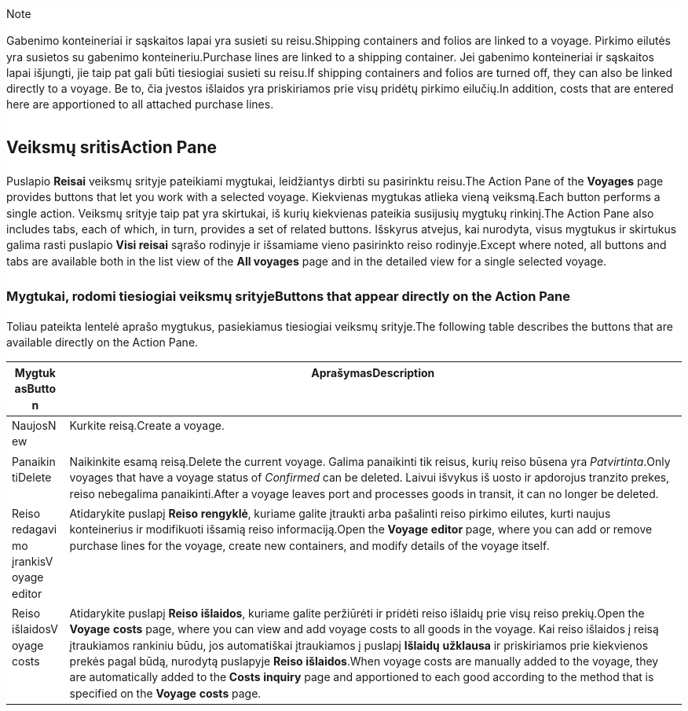 > [!NOTE]
> <span data-ttu-id="de227-113">Gabenimo konteineriai ir sąskaitos lapai yra susieti su reisu.</span><span class="sxs-lookup"><span data-stu-id="de227-113">Shipping containers and folios are linked to a voyage.</span></span> <span data-ttu-id="de227-114">Pirkimo eilutės yra susietos su gabenimo konteineriu.</span><span class="sxs-lookup"><span data-stu-id="de227-114">Purchase lines are linked to a shipping container.</span></span> <span data-ttu-id="de227-115">Jei gabenimo konteineriai ir sąskaitos lapai išjungti, jie taip pat gali būti tiesiogiai susieti su reisu.</span><span class="sxs-lookup"><span data-stu-id="de227-115">If shipping containers and folios are turned off, they can also be linked directly to a voyage.</span></span> <span data-ttu-id="de227-116">Be to, čia įvestos išlaidos yra priskiriamos prie visų pridėtų pirkimo eilučių.</span><span class="sxs-lookup"><span data-stu-id="de227-116">In addition, costs that are entered here are apportioned to all attached purchase lines.</span></span>

## <a name="action-pane"></a><span data-ttu-id="de227-117">Veiksmų sritis</span><span class="sxs-lookup"><span data-stu-id="de227-117">Action Pane</span></span>

<span data-ttu-id="de227-118">Puslapio **Reisai** veiksmų srityje pateikiami mygtukai, leidžiantys dirbti su pasirinktu reisu.</span><span class="sxs-lookup"><span data-stu-id="de227-118">The Action Pane of the **Voyages** page provides buttons that let you work with a selected voyage.</span></span> <span data-ttu-id="de227-119">Kiekvienas mygtukas atlieka vieną veiksmą.</span><span class="sxs-lookup"><span data-stu-id="de227-119">Each button performs a single action.</span></span> <span data-ttu-id="de227-120">Veiksmų srityje taip pat yra skirtukai, iš kurių kiekvienas pateikia susijusių mygtukų rinkinį.</span><span class="sxs-lookup"><span data-stu-id="de227-120">The Action Pane also includes tabs, each of which, in turn, provides a set of related buttons.</span></span> <span data-ttu-id="de227-121">Išskyrus atvejus, kai nurodyta, visus mygtukus ir skirtukus galima rasti puslapio **Visi reisai** sąrašo rodinyje ir išsamiame vieno pasirinkto reiso rodinyje.</span><span class="sxs-lookup"><span data-stu-id="de227-121">Except where noted, all buttons and tabs are available both in the list view of the **All voyages** page and in the detailed view for a single selected voyage.</span></span>

### <a name="buttons-that-appear-directly-on-the-action-pane"></a><span data-ttu-id="de227-122">Mygtukai, rodomi tiesiogiai veiksmų srityje</span><span class="sxs-lookup"><span data-stu-id="de227-122">Buttons that appear directly on the Action Pane</span></span>

<span data-ttu-id="de227-123">Toliau pateikta lentelė aprašo mygtukus, pasiekiamus tiesiogiai veiksmų srityje.</span><span class="sxs-lookup"><span data-stu-id="de227-123">The following table describes the buttons that are available directly on the Action Pane.</span></span>

| <span data-ttu-id="de227-124">Mygtukas</span><span class="sxs-lookup"><span data-stu-id="de227-124">Button</span></span> | <span data-ttu-id="de227-125">Aprašymas</span><span class="sxs-lookup"><span data-stu-id="de227-125">Description</span></span> |
|---|---|
| <span data-ttu-id="de227-126">Naujos</span><span class="sxs-lookup"><span data-stu-id="de227-126">New</span></span> | <span data-ttu-id="de227-127">Kurkite reisą.</span><span class="sxs-lookup"><span data-stu-id="de227-127">Create a voyage.</span></span>  |
| <span data-ttu-id="de227-128">Panaikinti</span><span class="sxs-lookup"><span data-stu-id="de227-128">Delete</span></span> | <span data-ttu-id="de227-129">Naikinkite esamą reisą.</span><span class="sxs-lookup"><span data-stu-id="de227-129">Delete the current voyage.</span></span> <span data-ttu-id="de227-130">Galima panaikinti tik reisus, kurių reiso būsena yra *Patvirtinta*.</span><span class="sxs-lookup"><span data-stu-id="de227-130">Only voyages that have a voyage status of *Confirmed* can be deleted.</span></span> <span data-ttu-id="de227-131">Laivui išvykus iš uosto ir apdorojus tranzito prekes, reiso nebegalima panaikinti.</span><span class="sxs-lookup"><span data-stu-id="de227-131">After a voyage leaves port and processes goods in transit, it can no longer be deleted.</span></span> |
| <span data-ttu-id="de227-132">Reiso redagavimo įrankis</span><span class="sxs-lookup"><span data-stu-id="de227-132">Voyage editor</span></span> | <span data-ttu-id="de227-133">Atidarykite puslapį **Reiso rengyklė**, kuriame galite įtraukti arba pašalinti reiso pirkimo eilutes, kurti naujus konteinerius ir modifikuoti išsamią reiso informaciją.</span><span class="sxs-lookup"><span data-stu-id="de227-133">Open the **Voyage editor** page, where you can add or remove purchase lines for the voyage, create new containers, and modify details of the voyage itself.</span></span> |
| <span data-ttu-id="de227-134">Reiso išlaidos</span><span class="sxs-lookup"><span data-stu-id="de227-134">Voyage costs</span></span> | <span data-ttu-id="de227-135">Atidarykite puslapį **Reiso išlaidos**, kuriame galite peržiūrėti ir pridėti reiso išlaidų prie visų reiso prekių.</span><span class="sxs-lookup"><span data-stu-id="de227-135">Open the **Voyage costs** page, where you can view and add voyage costs to all goods in the voyage.</span></span> <span data-ttu-id="de227-136">Kai reiso išlaidos į reisą įtraukiamos rankiniu būdu, jos automatiškai įtraukiamos į puslapį **Išlaidų užklausa** ir priskiriamos prie kiekvienos prekės pagal būdą, nurodytą puslapyje **Reiso išlaidos**.</span><span class="sxs-lookup"><span data-stu-id="de227-136">When voyage costs are manually added to the voyage, they are automatically added to the **Costs inquiry** page and apportioned to each good according to the method that is specified on the **Voyage costs** page.</span></span> |
